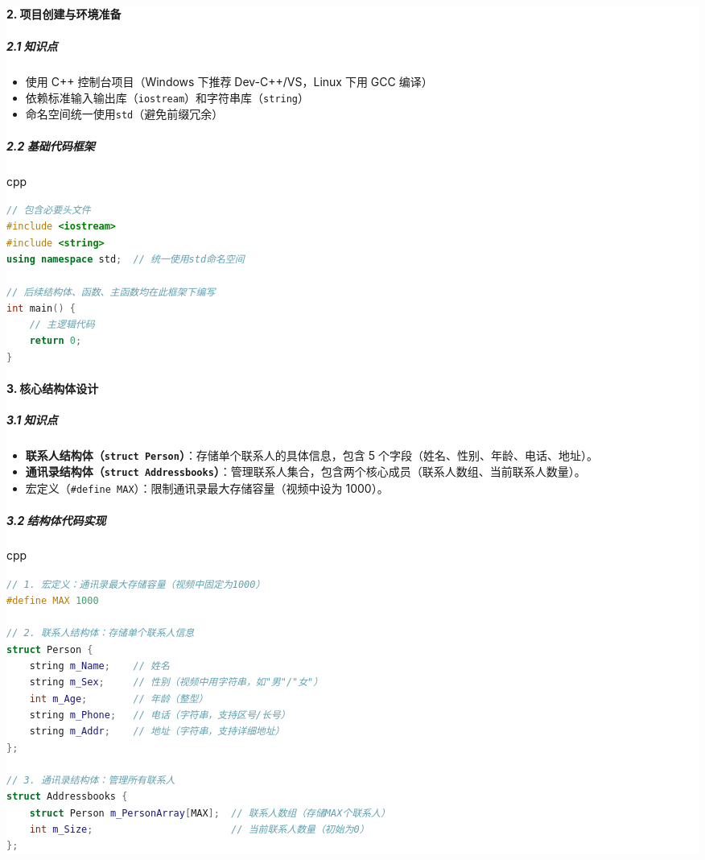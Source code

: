 #### 2. 项目创建与环境准备

##### 2.1 知识点

- 使用 C++ 控制台项目（Windows 下推荐 Dev-C++/VS，Linux 下用 GCC 编译）
- 依赖标准输入输出库（`iostream`）和字符串库（`string`）
- 命名空间统一使用`std`（避免前缀冗余）

##### 2.2 基础代码框架

cpp







```cpp
// 包含必要头文件
#include <iostream>
#include <string>
using namespace std;  // 统一使用std命名空间

// 后续结构体、函数、主函数均在此框架下编写
int main() {
    // 主逻辑代码
    return 0;
}
```

#### 3. 核心结构体设计

##### 3.1 知识点

- **联系人结构体（`struct Person`）**：存储单个联系人的具体信息，包含 5 个字段（姓名、性别、年龄、电话、地址）。
- **通讯录结构体（`struct Addressbooks`）**：管理联系人集合，包含两个核心成员（联系人数组、当前联系人数量）。
- 宏定义（`#define MAX`）：限制通讯录最大存储容量（视频中设为 1000）。

##### 3.2 结构体代码实现

cpp







```cpp
// 1. 宏定义：通讯录最大存储容量（视频中固定为1000）
#define MAX 1000

// 2. 联系人结构体：存储单个联系人信息
struct Person {
    string m_Name;    // 姓名
    string m_Sex;     // 性别（视频中用字符串，如"男"/"女"）
    int m_Age;        // 年龄（整型）
    string m_Phone;   // 电话（字符串，支持区号/长号）
    string m_Addr;    // 地址（字符串，支持详细地址）
};

// 3. 通讯录结构体：管理所有联系人
struct Addressbooks {
    struct Person m_PersonArray[MAX];  // 联系人数组（存储MAX个联系人）
    int m_Size;                        // 当前联系人数量（初始为0）
};
```

